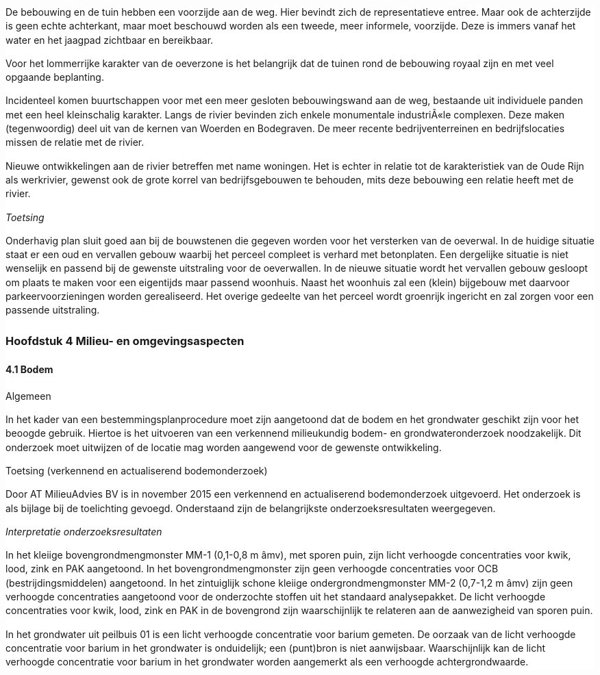 De bebouwing en de tuin hebben een voorzijde aan de weg. Hier bevindt zich de representatieve entree. Maar ook de achterzijde is geen echte achterkant, maar moet beschouwd worden als een tweede, meer informele, voorzijde. Deze is immers vanaf het water en het jaagpad zichtbaar en bereikbaar.

Voor het lommerrijke karakter van de oeverzone is het belangrijk dat de tuinen rond de bebouwing royaal zijn en met veel opgaande beplanting.

Incidenteel komen buurtschappen voor met een meer gesloten bebouwingswand aan de weg, bestaande uit individuele panden met een heel kleinschalig karakter. Langs de rivier bevinden zich enkele monumentale industriÃ«le complexen. Deze maken (tegenwoordig) deel uit van de kernen van Woerden en Bodegraven. De meer recente bedrijventerreinen en bedrijfslocaties missen de relatie met de rivier.

Nieuwe ontwikkelingen aan de rivier betreffen met name woningen. Het is echter in relatie tot de karakteristiek van de Oude Rijn als werkrivier, gewenst ook de grote korrel van bedrijfsgebouwen te behouden, mits deze bebouwing een relatie heeft met de rivier.

*Toetsing*

Onderhavig plan sluit goed aan bij de bouwstenen die gegeven worden voor het versterken van de oeverwal. In de huidige situatie staat er een oud en vervallen gebouw waarbij het perceel compleet is verhard met betonplaten. Een dergelijke situatie is niet wenselijk en passend bij de gewenste uitstraling voor de oeverwallen. In de nieuwe situatie wordt het vervallen gebouw gesloopt om plaats te maken voor een eigentijds maar passend woonhuis. Naast het woonhuis zal een (klein) bijgebouw met daarvoor parkeervoorzieningen worden gerealiseerd. Het overige gedeelte van het perceel wordt groenrijk ingericht en zal zorgen voor een passende uitstraling.

### Hoofdstuk 4 Milieu\- en omgevingsaspecten

#### 4\.1 Bodem

Algemeen

In het kader van een bestemmingsplanprocedure moet zijn aangetoond dat de bodem en het grondwater geschikt zijn voor het beoogde gebruik. Hiertoe is het uitvoeren van een verkennend milieukundig bodem\- en grondwateronderzoek noodzakelijk. Dit onderzoek moet uitwijzen of de locatie mag worden aangewend voor de gewenste ontwikkeling.

Toetsing (verkennend en actualiserend bodemonderzoek)

Door AT MilieuAdvies BV is in november 2015 een verkennend en actualiserend bodemonderzoek uitgevoerd. Het onderzoek is als bijlage bij de toelichting gevoegd. Onderstaand zijn de belangrijkste onderzoeksresultaten weergegeven.

*Interpretatie onderzoeksresultaten*

In het kleiige bovengrondmengmonster MM\-1 (0,1\-0,8 m âmv), met sporen puin, zijn licht verhoogde concentraties voor kwik, lood, zink en PAK aangetoond. In het bovengrondmengmonster zijn geen verhoogde concentraties voor OCB (bestrijdingsmiddelen) aangetoond. In het zintuiglijk schone kleiige ondergrondmengmonster MM\-2 (0,7\-1,2 m âmv) zijn geen verhoogde concentraties aangetoond voor de onderzochte stoffen uit het standaard analysepakket. De licht verhoogde concentraties voor kwik, lood, zink en PAK in de bovengrond zijn waarschijnlijk te relateren aan de aanwezigheid van sporen puin.

In het grondwater uit peilbuis 01 is een licht verhoogde concentratie voor barium gemeten. De oorzaak van de licht verhoogde concentratie voor barium in het grondwater is onduidelijk; een (punt)bron is niet aanwijsbaar. Waarschijnlijk kan de licht verhoogde concentratie voor barium in het grondwater worden aangemerkt als een verhoogde achtergrondwaarde.

